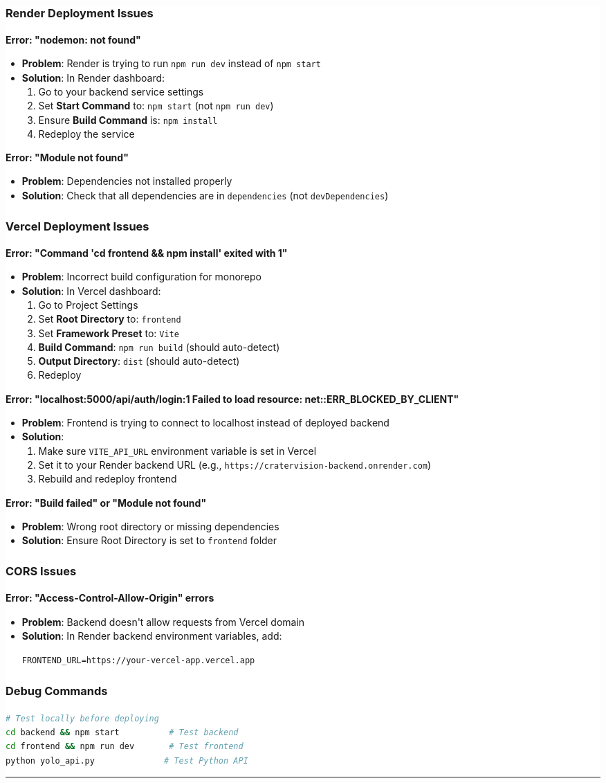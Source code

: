 ### Render Deployment Issues
**Error: "nodemon: not found"**
- **Problem**: Render is trying to run `npm run dev` instead of `npm start`
- **Solution**: In Render dashboard:
  1. Go to your backend service settings
  2. Set **Start Command** to: `npm start` (not `npm run dev`)
  3. Ensure **Build Command** is: `npm install`
  4. Redeploy the service

**Error: "Module not found"**
- **Problem**: Dependencies not installed properly
- **Solution**: Check that all dependencies are in `dependencies` (not `devDependencies`)

### Vercel Deployment Issues
**Error: "Command 'cd frontend && npm install' exited with 1"**
- **Problem**: Incorrect build configuration for monorepo
- **Solution**: In Vercel dashboard:
  1. Go to Project Settings
  2. Set **Root Directory** to: `frontend`
  3. Set **Framework Preset** to: `Vite`
  4. **Build Command**: `npm run build` (should auto-detect)
  5. **Output Directory**: `dist` (should auto-detect)
  6. Redeploy

**Error: "localhost:5000/api/auth/login:1 Failed to load resource: net::ERR_BLOCKED_BY_CLIENT"**
- **Problem**: Frontend is trying to connect to localhost instead of deployed backend
- **Solution**: 
  1. Make sure `VITE_API_URL` environment variable is set in Vercel
  2. Set it to your Render backend URL (e.g., `https://cratervision-backend.onrender.com`)
  3. Rebuild and redeploy frontend

**Error: "Build failed" or "Module not found"**
- **Problem**: Wrong root directory or missing dependencies
- **Solution**: Ensure Root Directory is set to `frontend` folder

### CORS Issues
**Error: "Access-Control-Allow-Origin" errors**
- **Problem**: Backend doesn't allow requests from Vercel domain
- **Solution**: In Render backend environment variables, add:
  ```
  FRONTEND_URL=https://your-vercel-app.vercel.app
  ```

### Debug Commands
```bash
# Test locally before deploying
cd backend && npm start          # Test backend
cd frontend && npm run dev       # Test frontend
python yolo_api.py              # Test Python API
```

---
